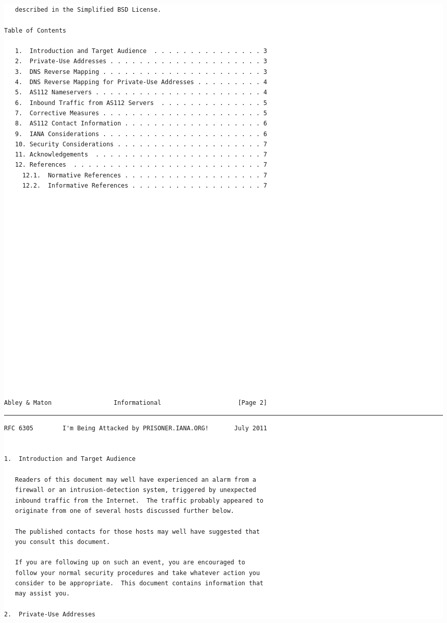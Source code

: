 ``` newpage
   described in the Simplified BSD License.

Table of Contents

   1.  Introduction and Target Audience  . . . . . . . . . . . . . . . 3
   2.  Private-Use Addresses . . . . . . . . . . . . . . . . . . . . . 3
   3.  DNS Reverse Mapping . . . . . . . . . . . . . . . . . . . . . . 3
   4.  DNS Reverse Mapping for Private-Use Addresses . . . . . . . . . 4
   5.  AS112 Nameservers . . . . . . . . . . . . . . . . . . . . . . . 4
   6.  Inbound Traffic from AS112 Servers  . . . . . . . . . . . . . . 5
   7.  Corrective Measures . . . . . . . . . . . . . . . . . . . . . . 5
   8.  AS112 Contact Information . . . . . . . . . . . . . . . . . . . 6
   9.  IANA Considerations . . . . . . . . . . . . . . . . . . . . . . 6
   10. Security Considerations . . . . . . . . . . . . . . . . . . . . 7
   11. Acknowledgements  . . . . . . . . . . . . . . . . . . . . . . . 7
   12. References  . . . . . . . . . . . . . . . . . . . . . . . . . . 7
     12.1.  Normative References . . . . . . . . . . . . . . . . . . . 7
     12.2.  Informative References . . . . . . . . . . . . . . . . . . 7




















Abley & Maton                 Informational                     [Page 2]
```

------------------------------------------------------------------------

``` newpage
RFC 6305        I'm Being Attacked by PRISONER.IANA.ORG!       July 2011


1.  Introduction and Target Audience

   Readers of this document may well have experienced an alarm from a
   firewall or an intrusion-detection system, triggered by unexpected
   inbound traffic from the Internet.  The traffic probably appeared to
   originate from one of several hosts discussed further below.

   The published contacts for those hosts may well have suggested that
   you consult this document.

   If you are following up on such an event, you are encouraged to
   follow your normal security procedures and take whatever action you
   consider to be appropriate.  This document contains information that
   may assist you.

2.  Private-Use Addresses

```